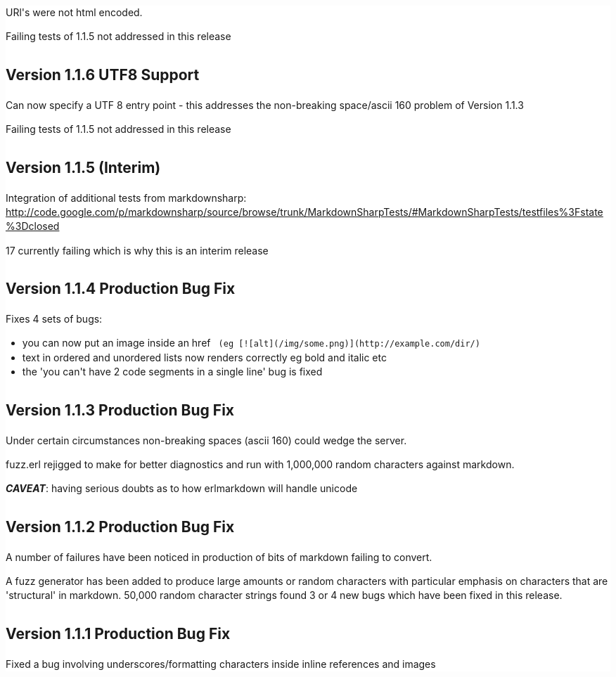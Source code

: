 URl's were not html encoded.

Failing tests of 1.1.5 not addressed in this release

Version 1.1.6 UTF8 Support
--------------------------

Can now specify a UTF 8 entry point - this addresses the non-breaking space/ascii 160 problem of Version 1.1.3

Failing tests of 1.1.5 not addressed in this release

Version 1.1.5 (Interim)
-----------------------

Integration of additional tests from markdownsharp:
http://code.google.com/p/markdownsharp/source/browse/trunk/MarkdownSharpTests/#MarkdownSharpTests/testfiles%3Fstate%3Dclosed

17 currently failing which is why this is an interim release

Version 1.1.4 Production Bug Fix
--------------------------------

Fixes 4 sets of bugs:
* you can now put an image inside an href
  ` (eg [![alt](/img/some.png)](http://example.com/dir/)`
* text in ordered and unordered lists now renders correctly
  eg bold and italic etc
* the 'you can't have 2 code segments in a single line' bug is fixed

Version 1.1.3 Production Bug Fix
--------------------------------

Under certain circumstances non-breaking spaces (ascii 160) could wedge
the server.

fuzz.erl rejigged to make for better diagnostics and run with 1,000,000 random
characters against markdown.

***CAVEAT***: having serious doubts as to how erlmarkdown will handle unicode

Version 1.1.2 Production Bug Fix
--------------------------------

A number of failures have been noticed in production of bits of markdown
failing to convert.

A fuzz generator has been added to produce large amounts or random characters
with particular emphasis on characters that are 'structural' in markdown.
50,000 random character strings found 3 or 4 new bugs which have been fixed
in this release.

Version 1.1.1 Production Bug Fix
--------------------------------

Fixed a bug involving underscores/formatting characters inside inline
references and images

